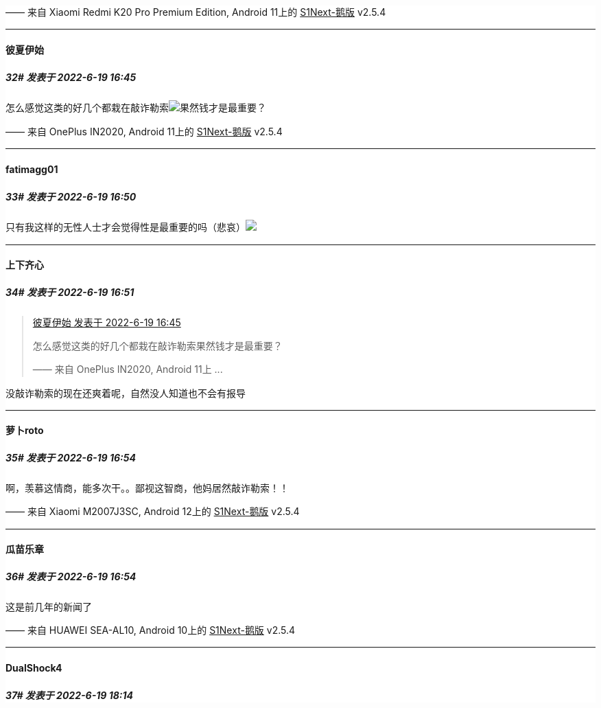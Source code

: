 —— 来自 Xiaomi Redmi K20 Pro Premium Edition, Android 11上的 [S1Next-鹅版](https://github.com/ykrank/S1-Next/releases) v2.5.4

*****

####  彼夏伊始  
##### 32#       发表于 2022-6-19 16:45

怎么感觉这类的好几个都栽在敲诈勒索<img src="https://static.saraba1st.com/image/smiley/face2017/067.png" referrerpolicy="no-referrer">果然钱才是最重要？

—— 来自 OnePlus IN2020, Android 11上的 [S1Next-鹅版](https://github.com/ykrank/S1-Next/releases) v2.5.4

*****

####  fatimagg01  
##### 33#       发表于 2022-6-19 16:50

只有我这样的无性人士才会觉得性是最重要的吗（悲哀）<img src="https://static.saraba1st.com/image/smiley/face2017/112.png" referrerpolicy="no-referrer">

*****

####  上下齐心  
##### 34#       发表于 2022-6-19 16:51

<blockquote><a href="httphttps://bbs.saraba1st.com/2b/forum.php?mod=redirect&amp;goto=findpost&amp;pid=56328749&amp;ptid=2076702" target="_blank">彼夏伊始 发表于 2022-6-19 16:45</a>

怎么感觉这类的好几个都栽在敲诈勒索果然钱才是最重要？

—— 来自 OnePlus IN2020, Android 11上 ...</blockquote>
没敲诈勒索的现在还爽着呢，自然没人知道也不会有报导

*****

####  萝卜roto  
##### 35#       发表于 2022-6-19 16:54

啊，羡慕这情商，能多次干。。鄙视这智商，他妈居然敲诈勒索！！

—— 来自 Xiaomi M2007J3SC, Android 12上的 [S1Next-鹅版](https://github.com/ykrank/S1-Next/releases) v2.5.4

*****

####  瓜苗乐章  
##### 36#       发表于 2022-6-19 16:54

这是前几年的新闻了

—— 来自 HUAWEI SEA-AL10, Android 10上的 [S1Next-鹅版](https://github.com/ykrank/S1-Next/releases) v2.5.4

*****

####  DualShock4  
##### 37#       发表于 2022-6-19 18:14
